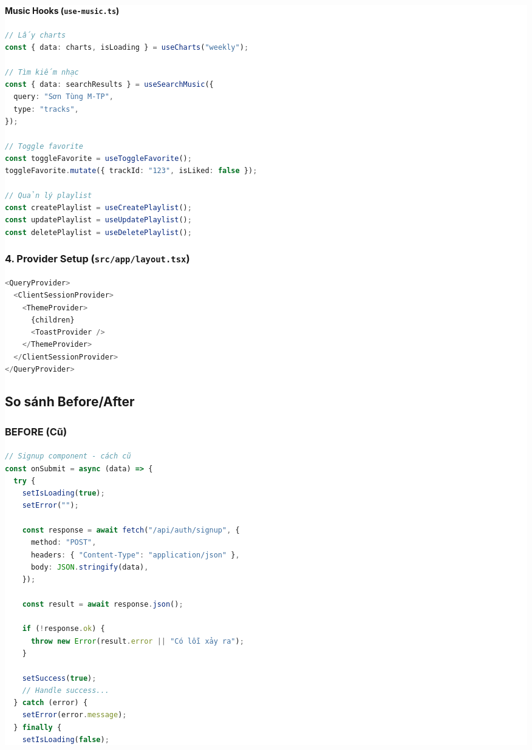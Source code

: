 #### Music Hooks (`use-music.ts`)

```typescript
// Lấy charts
const { data: charts, isLoading } = useCharts("weekly");

// Tìm kiếm nhạc
const { data: searchResults } = useSearchMusic({
  query: "Sơn Tùng M-TP",
  type: "tracks",
});

// Toggle favorite
const toggleFavorite = useToggleFavorite();
toggleFavorite.mutate({ trackId: "123", isLiked: false });

// Quản lý playlist
const createPlaylist = useCreatePlaylist();
const updatePlaylist = useUpdatePlaylist();
const deletePlaylist = useDeletePlaylist();
```

### 4. Provider Setup (`src/app/layout.tsx`)

```typescript
<QueryProvider>
  <ClientSessionProvider>
    <ThemeProvider>
      {children}
      <ToastProvider />
    </ThemeProvider>
  </ClientSessionProvider>
</QueryProvider>
```

## So sánh Before/After

### BEFORE (Cũ)

```typescript
// Signup component - cách cũ
const onSubmit = async (data) => {
  try {
    setIsLoading(true);
    setError("");

    const response = await fetch("/api/auth/signup", {
      method: "POST",
      headers: { "Content-Type": "application/json" },
      body: JSON.stringify(data),
    });

    const result = await response.json();

    if (!response.ok) {
      throw new Error(result.error || "Có lỗi xảy ra");
    }

    setSuccess(true);
    // Handle success...
  } catch (error) {
    setError(error.message);
  } finally {
    setIsLoading(false);
```
